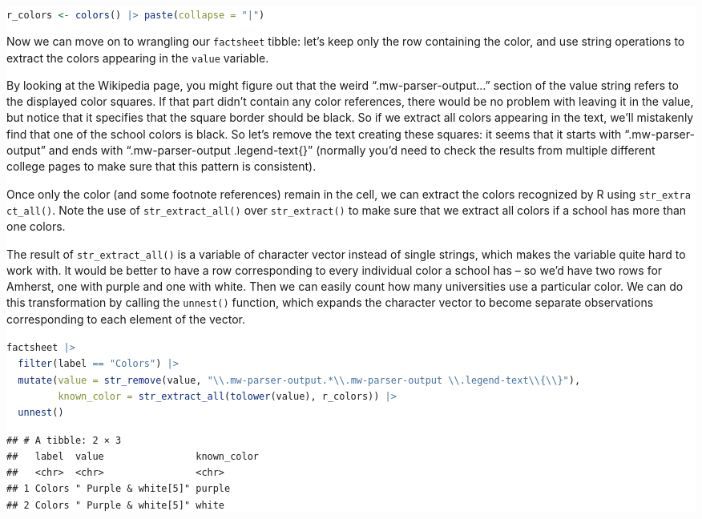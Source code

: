 ``` r
r_colors <- colors() |> paste(collapse = "|")
```

Now we can move on to wrangling our `factsheet` tibble: let’s keep only
the row containing the color, and use string operations to extract the
colors appearing in the `value` variable.

By looking at the Wikipedia page, you might figure out that the weird
“.mw-parser-output…” section of the value string refers to the displayed
color squares. If that part didn’t contain any color references, there
would be no problem with leaving it in the value, but notice that it
specifies that the square border should be black. So if we extract all
colors appearing in the text, we’ll mistakenly find that one of the
school colors is black. So let’s remove the text creating these squares:
it seems that it starts with “.mw-parser-output” and ends with
“.mw-parser-output .legend-text{}” (normally you’d need to check the
results from multiple different college pages to make sure that this
pattern is consistent).

Once only the color (and some footnote references) remain in the cell,
we can extract the colors recognized by R using `str_extract_all()`.
Note the use of `str_extract_all()` over `str_extract()` to make sure
that we extract all colors if a school has more than one colors.

The result of `str_extract_all()` is a variable of character vector
instead of single strings, which makes the variable quite hard to work
with. It would be better to have a row corresponding to every individual
color a school has – so we’d have two rows for Amherst, one with purple
and one with white. Then we can easily count how many universities use a
particular color. We can do this transformation by calling the
`unnest()` function, which expands the character vector to become
separate observations corresponding to each element of the vector.

``` r
factsheet |>
  filter(label == "Colors") |>
  mutate(value = str_remove(value, "\\.mw-parser-output.*\\.mw-parser-output \\.legend-text\\{\\}"),
         known_color = str_extract_all(tolower(value), r_colors)) |>
  unnest()
```

    ## # A tibble: 2 × 3
    ##   label  value                known_color
    ##   <chr>  <chr>                <chr>      
    ## 1 Colors " Purple & white[5]" purple     
    ## 2 Colors " Purple & white[5]" white
